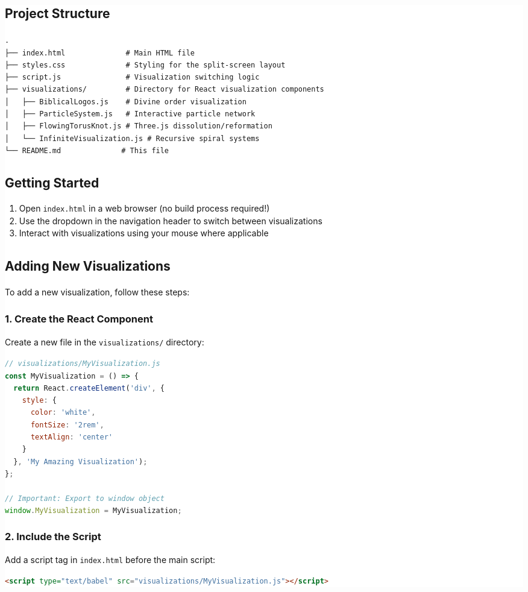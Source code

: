 ## Project Structure

```
.
├── index.html              # Main HTML file
├── styles.css              # Styling for the split-screen layout
├── script.js               # Visualization switching logic
├── visualizations/         # Directory for React visualization components
│   ├── BiblicalLogos.js    # Divine order visualization
│   ├── ParticleSystem.js   # Interactive particle network
│   ├── FlowingTorusKnot.js # Three.js dissolution/reformation
│   └── InfiniteVisualization.js # Recursive spiral systems
└── README.md              # This file
```

## Getting Started

1. Open `index.html` in a web browser (no build process required!)
2. Use the dropdown in the navigation header to switch between visualizations
3. Interact with visualizations using your mouse where applicable

## Adding New Visualizations

To add a new visualization, follow these steps:

### 1. Create the React Component

Create a new file in the `visualizations/` directory:

```javascript
// visualizations/MyVisualization.js
const MyVisualization = () => {
  return React.createElement('div', {
    style: {
      color: 'white',
      fontSize: '2rem',
      textAlign: 'center'
    }
  }, 'My Amazing Visualization');
};

// Important: Export to window object
window.MyVisualization = MyVisualization;
```

### 2. Include the Script

Add a script tag in `index.html` before the main script:

```html
<script type="text/babel" src="visualizations/MyVisualization.js"></script>
```
